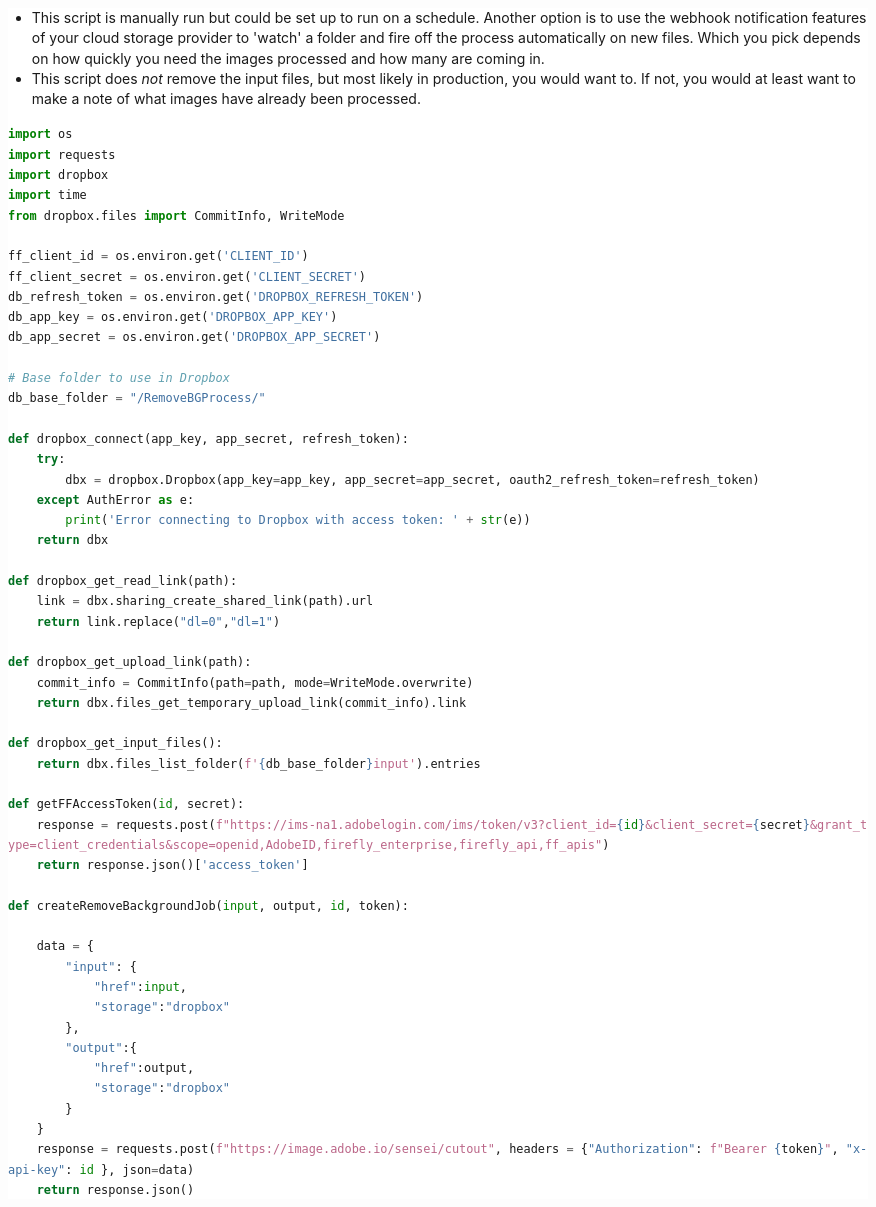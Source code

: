 * This script is manually run but could be set up to run on a schedule. Another option is to use the webhook notification features of your cloud storage provider to 'watch' a folder and fire off the process automatically on new files. Which you pick depends on how quickly you need the images processed and how many are coming in.
* This script does *not* remove the input files, but most likely in production, you would want to. If not, you would at least want to make a note of what images have already been processed.

```python
import os
import requests 
import dropbox
import time 
from dropbox.files import CommitInfo, WriteMode

ff_client_id = os.environ.get('CLIENT_ID')
ff_client_secret = os.environ.get('CLIENT_SECRET')
db_refresh_token = os.environ.get('DROPBOX_REFRESH_TOKEN')
db_app_key = os.environ.get('DROPBOX_APP_KEY')
db_app_secret = os.environ.get('DROPBOX_APP_SECRET')

# Base folder to use in Dropbox 
db_base_folder = "/RemoveBGProcess/"

def dropbox_connect(app_key, app_secret, refresh_token):
	try:
		dbx = dropbox.Dropbox(app_key=app_key, app_secret=app_secret, oauth2_refresh_token=refresh_token)
	except AuthError as e:
		print('Error connecting to Dropbox with access token: ' + str(e))
	return dbx

def dropbox_get_read_link(path):
	link = dbx.sharing_create_shared_link(path).url
	return link.replace("dl=0","dl=1")

def dropbox_get_upload_link(path):
	commit_info = CommitInfo(path=path, mode=WriteMode.overwrite)
	return dbx.files_get_temporary_upload_link(commit_info).link

def dropbox_get_input_files():
	return dbx.files_list_folder(f'{db_base_folder}input').entries

def getFFAccessToken(id, secret):
	response = requests.post(f"https://ims-na1.adobelogin.com/ims/token/v3?client_id={id}&client_secret={secret}&grant_type=client_credentials&scope=openid,AdobeID,firefly_enterprise,firefly_api,ff_apis")
	return response.json()['access_token']

def createRemoveBackgroundJob(input, output, id, token):
	
	data = {
		"input": {
			"href":input, 
			"storage":"dropbox"
		},
		"output":{
			"href":output, 
			"storage":"dropbox"
		}
	}
	response = requests.post(f"https://image.adobe.io/sensei/cutout", headers = {"Authorization": f"Bearer {token}", "x-api-key": id }, json=data)
	return response.json()

```